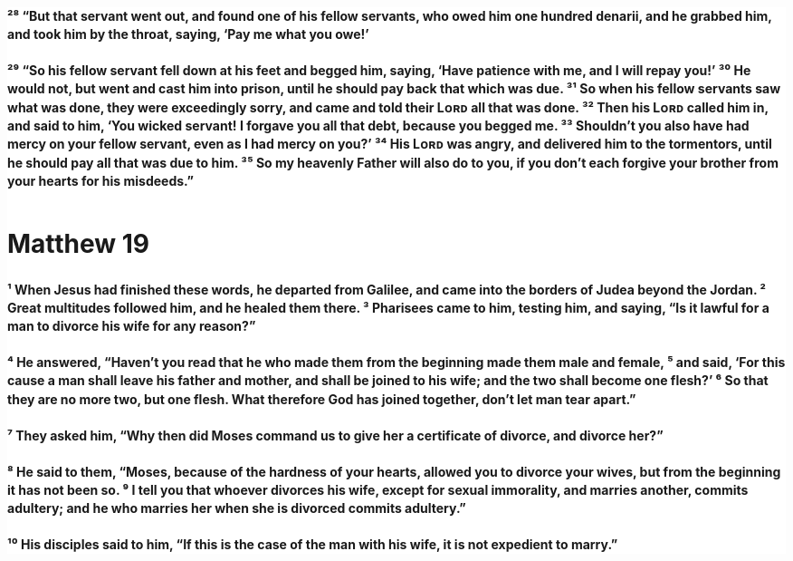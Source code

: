 
#### ²⁸ “But that servant went out, and found one of his fellow servants, who owed him one hundred denarii, and he grabbed him, and took him by the throat, saying, ‘Pay me what you owe!’ 


#### ²⁹ “So his fellow servant fell down at his feet and begged him, saying, ‘Have patience with me, and I will repay you!’ ³⁰ He would not, but went and cast him into prison, until he should pay back that which was due. ³¹ So when his fellow servants saw what was done, they were exceedingly sorry, and came and told their Lᴏʀᴅ all that was done. ³² Then his Lᴏʀᴅ called him in, and said to him, ‘You wicked servant! I forgave you all that debt, because you begged me. ³³ Shouldn’t you also have had mercy on your fellow servant, even as I had mercy on you?’ ³⁴ His Lᴏʀᴅ was angry, and delivered him to the tormentors, until he should pay all that was due to him. ³⁵ So my heavenly Father will also do to you, if you don’t each forgive your brother from your hearts for his misdeeds.” 

# Matthew 19

#### ¹ When Jesus had finished these words, he departed from Galilee, and came into the borders of Judea beyond the Jordan. ² Great multitudes followed him, and he healed them there. ³ Pharisees came to him, testing him, and saying, “Is it lawful for a man to divorce his wife for any reason?” 


#### ⁴ He answered, “Haven’t you read that he who made them from the beginning made them male and female, ⁵ and said, ‘For this cause a man shall leave his father and mother, and shall be joined to his wife; and the two shall become one flesh?’ ⁶ So that they are no more two, but one flesh. What therefore God has joined together, don’t let man tear apart.” 


#### ⁷ They asked him, “Why then did Moses command us to give her a certificate of divorce, and divorce her?” 


#### ⁸ He said to them, “Moses, because of the hardness of your hearts, allowed you to divorce your wives, but from the beginning it has not been so. ⁹ I tell you that whoever divorces his wife, except for sexual immorality, and marries another, commits adultery; and he who marries her when she is divorced commits adultery.” 


#### ¹⁰ His disciples said to him, “If this is the case of the man with his wife, it is not expedient to marry.” 
